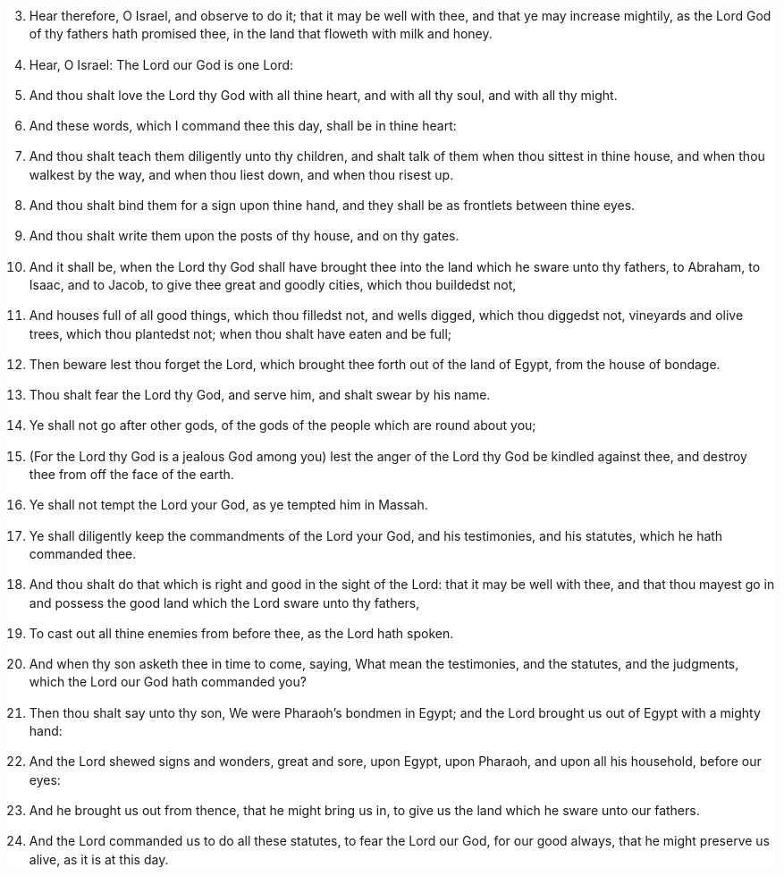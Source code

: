 3. Hear therefore, O Israel, and observe to do it; that it may be well with thee, and that ye may increase mightily, as the Lord God of thy fathers hath promised thee, in the land that floweth with milk and honey.

4. Hear, O Israel: The Lord our God is one Lord:

5. And thou shalt love the Lord thy God with all thine heart, and with all thy soul, and with all thy might.

6. And these words, which I command thee this day, shall be in thine heart:

7. And thou shalt teach them diligently unto thy children, and shalt talk of them when thou sittest in thine house, and when thou walkest by the way, and when thou liest down, and when thou risest up.

8. And thou shalt bind them for a sign upon thine hand, and they shall be as frontlets between thine eyes.

9. And thou shalt write them upon the posts of thy house, and on thy gates.

10. And it shall be, when the Lord thy God shall have brought thee into the land which he sware unto thy fathers, to Abraham, to Isaac, and to Jacob, to give thee great and goodly cities, which thou buildedst not,

11. And houses full of all good things, which thou filledst not, and wells digged, which thou diggedst not, vineyards and olive trees, which thou plantedst not; when thou shalt have eaten and be full;

12. Then beware lest thou forget the Lord, which brought thee forth out of the land of Egypt, from the house of bondage.

13. Thou shalt fear the Lord thy God, and serve him, and shalt swear by his name.

14. Ye shall not go after other gods, of the gods of the people which are round about you;

15. (For the Lord thy God is a jealous God among you) lest the anger of the Lord thy God be kindled against thee, and destroy thee from off the face of the earth.

16. Ye shall not tempt the Lord your God, as ye tempted him in Massah.

17. Ye shall diligently keep the commandments of the Lord your God, and his testimonies, and his statutes, which he hath commanded thee.

18. And thou shalt do that which is right and good in the sight of the Lord: that it may be well with thee, and that thou mayest go in and possess the good land which the Lord sware unto thy fathers,

19. To cast out all thine enemies from before thee, as the Lord hath spoken.

20. And when thy son asketh thee in time to come, saying, What mean the testimonies, and the statutes, and the judgments, which the Lord our God hath commanded you?

21. Then thou shalt say unto thy son, We were Pharaoh’s bondmen in Egypt; and the Lord brought us out of Egypt with a mighty hand:

22. And the Lord shewed signs and wonders, great and sore, upon Egypt, upon Pharaoh, and upon all his household, before our eyes:

23. And he brought us out from thence, that he might bring us in, to give us the land which he sware unto our fathers.

24. And the Lord commanded us to do all these statutes, to fear the Lord our God, for our good always, that he might preserve us alive, as it is at this day.
